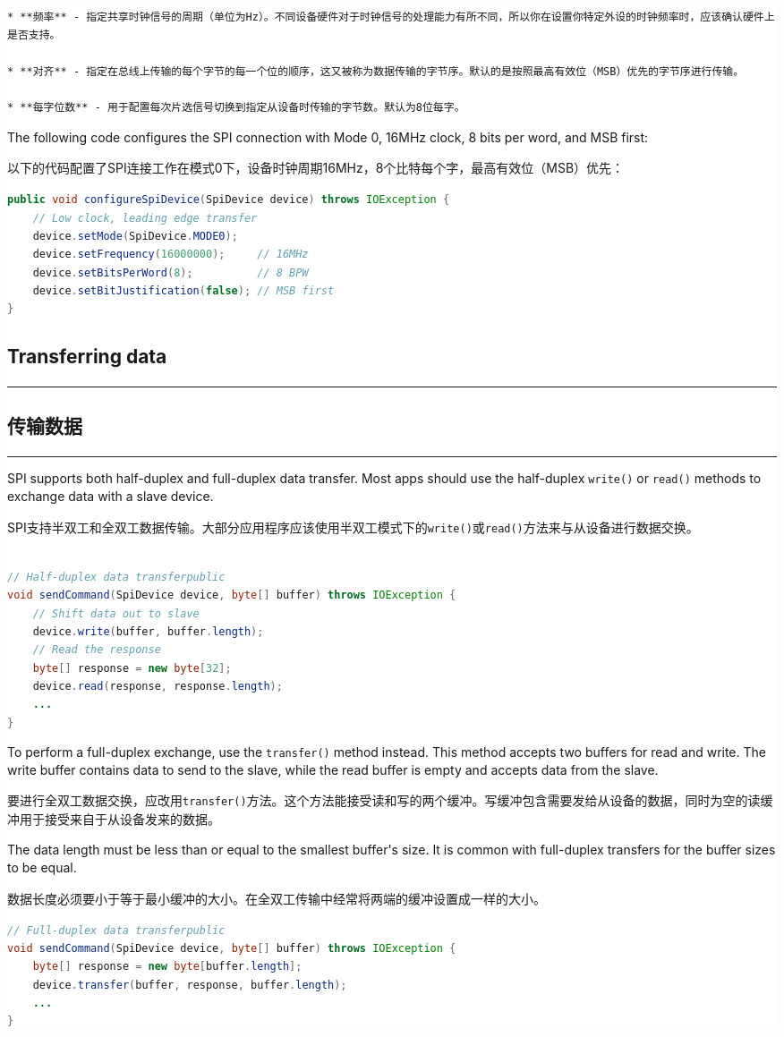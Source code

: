     * **频率** - 指定共享时钟信号的周期（单位为Hz）。不同设备硬件对于时钟信号的处理能力有所不同，所以你在设置你特定外设的时钟频率时，应该确认硬件上是否支持。

    * **对齐** - 指定在总线上传输的每个字节的每一个位的顺序，这又被称为数据传输的字节序。默认的是按照最高有效位（MSB）优先的字节序进行传输。

    * **每字位数** - 用于配置每次片选信号切换到指定从设备时传输的字节数。默认为8位每字。

The following code configures the SPI connection with Mode 0, 16MHz clock, 8 bits per word, and MSB first:

以下的代码配置了SPI连接工作在模式0下，设备时钟周期16MHz，8个比特每个字，最高有效位（MSB）优先：

~~~java
public void configureSpiDevice(SpiDevice device) throws IOException {   
    // Low clock, leading edge transfer    
    device.setMode(SpiDevice.MODE0);    
    device.setFrequency(16000000);     // 16MHz   
    device.setBitsPerWord(8);          // 8 BPW    
    device.setBitJustification(false); // MSB first
}
~~~

## Transferring data

* * *

## 传输数据

* * *

SPI supports both half-duplex and full-duplex data transfer. Most apps should use the half-duplex `write()` or `read()` methods to exchange data with a slave device.

SPI支持半双工和全双工数据传输。大部分应用程序应该使用半双工模式下的`write()`或`read()`方法来与从设备进行数据交换。

~~~java

// Half-duplex data transferpublic 
void sendCommand(SpiDevice device, byte[] buffer) throws IOException {    
    // Shift data out to slave    
    device.write(buffer, buffer.length);    
    // Read the response    
    byte[] response = new byte[32];    
    device.read(response, response.length);    
    ...
}
~~~

To perform a full-duplex exchange, use the `transfer()` method instead. This method accepts two buffers for read and write. The write buffer contains data to send to the slave, while the read buffer is empty and accepts data from the slave.

要进行全双工数据交换，应改用`transfer()`方法。这个方法能接受读和写的两个缓冲。写缓冲包含需要发给从设备的数据，同时为空的读缓冲用于接受来自于从设备发来的数据。

The data length must be less than or equal to the smallest buffer's size. It is common with full-duplex transfers for the buffer sizes to be equal.

数据长度必须要小于等于最小缓冲的大小。在全双工传输中经常将两端的缓冲设置成一样的大小。

~~~java
// Full-duplex data transferpublic 
void sendCommand(SpiDevice device, byte[] buffer) throws IOException {    
    byte[] response = new byte[buffer.length];    
    device.transfer(buffer, response, buffer.length);    
    ...
}
~~~

